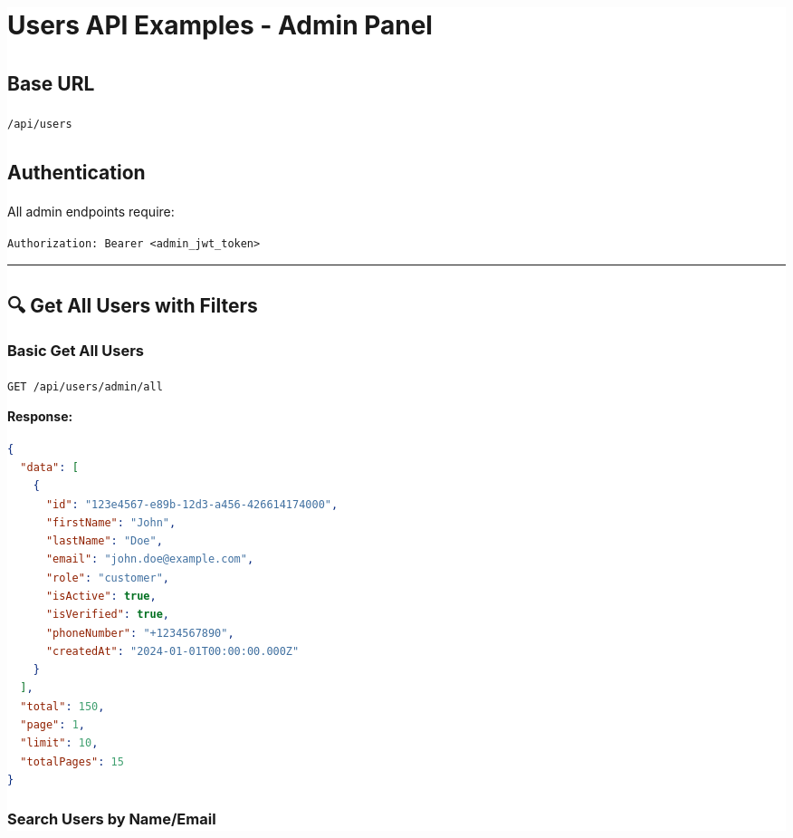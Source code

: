 # Users API Examples - Admin Panel

## Base URL

```
/api/users
```

## Authentication

All admin endpoints require:

```
Authorization: Bearer <admin_jwt_token>
```

---

## 🔍 **Get All Users with Filters**

### Basic Get All Users

```http
GET /api/users/admin/all
```

**Response:**

```json
{
  "data": [
    {
      "id": "123e4567-e89b-12d3-a456-426614174000",
      "firstName": "John",
      "lastName": "Doe",
      "email": "john.doe@example.com",
      "role": "customer",
      "isActive": true,
      "isVerified": true,
      "phoneNumber": "+1234567890",
      "createdAt": "2024-01-01T00:00:00.000Z"
    }
  ],
  "total": 150,
  "page": 1,
  "limit": 10,
  "totalPages": 15
}
```

### Search Users by Name/Email
